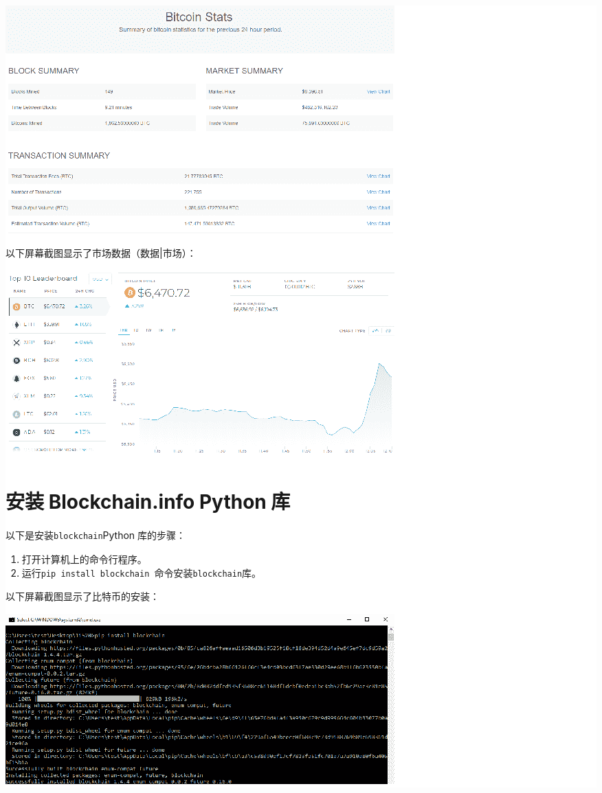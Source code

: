 ![](img/7f93a608-5230-47aa-96f3-f3316d4badbf.png)

以下屏幕截图显示了市场数据（数据|市场）：

![](img/b9e447e7-76b5-4edf-b319-8647abd739d4.png)

# 安装 Blockchain.info Python 库

以下是安装`blockchain`Python 库的步骤：

1.  打开计算机上的命令行程序。
2.  运行`pip install blockchain `命令安装`blockchain`库。

以下屏幕截图显示了比特币的安装：

![](img/5142839b-84bb-48c4-b41c-c190bed038fb.png)
